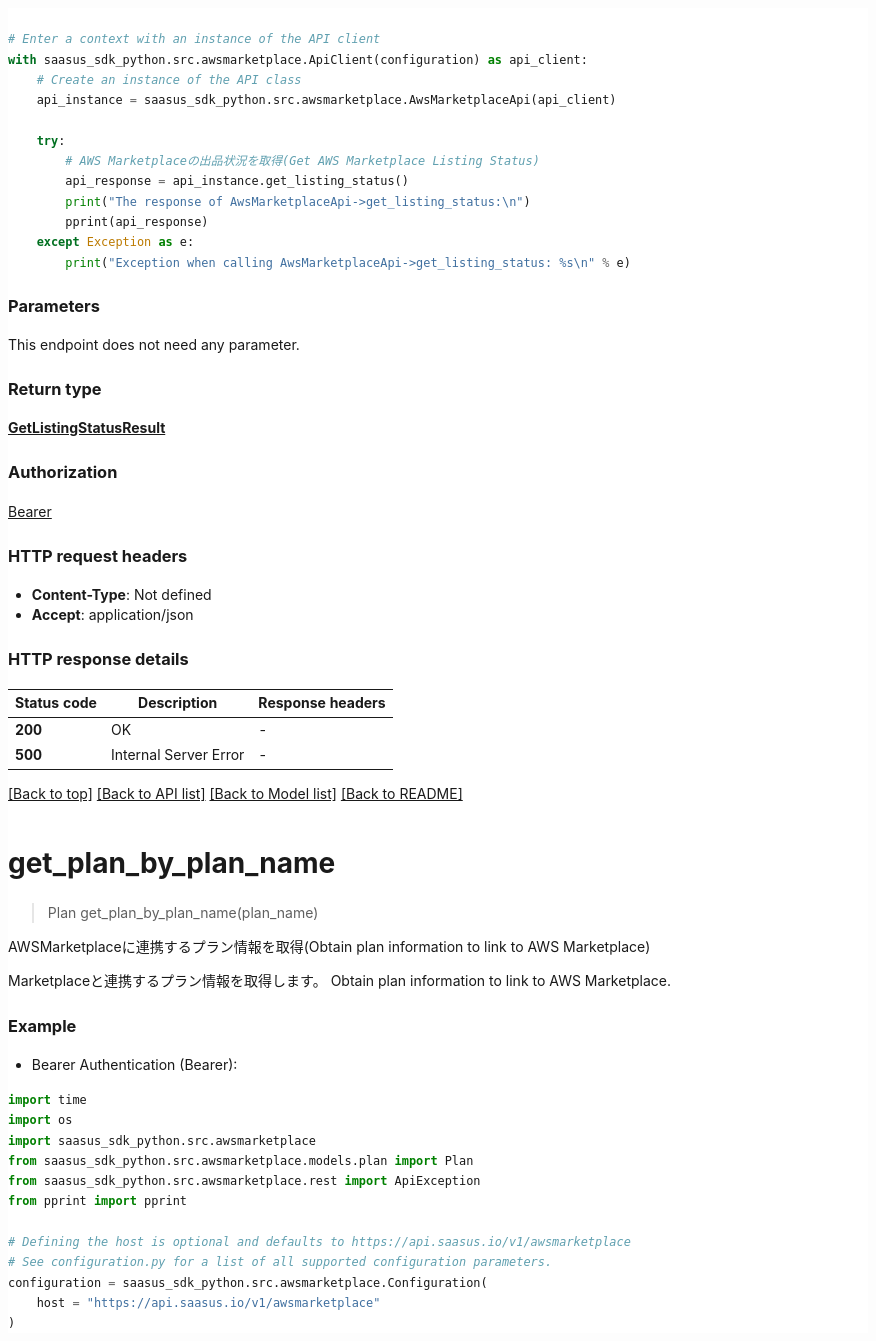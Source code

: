 ```python

# Enter a context with an instance of the API client
with saasus_sdk_python.src.awsmarketplace.ApiClient(configuration) as api_client:
    # Create an instance of the API class
    api_instance = saasus_sdk_python.src.awsmarketplace.AwsMarketplaceApi(api_client)

    try:
        # AWS Marketplaceの出品状況を取得(Get AWS Marketplace Listing Status)
        api_response = api_instance.get_listing_status()
        print("The response of AwsMarketplaceApi->get_listing_status:\n")
        pprint(api_response)
    except Exception as e:
        print("Exception when calling AwsMarketplaceApi->get_listing_status: %s\n" % e)
```



### Parameters
This endpoint does not need any parameter.

### Return type

[**GetListingStatusResult**](GetListingStatusResult.md)

### Authorization

[Bearer](../README.md#Bearer)

### HTTP request headers

 - **Content-Type**: Not defined
 - **Accept**: application/json

### HTTP response details
| Status code | Description | Response headers |
|-------------|-------------|------------------|
**200** | OK |  -  |
**500** | Internal Server Error |  -  |

[[Back to top]](#) [[Back to API list]](../README.md#documentation-for-api-endpoints) [[Back to Model list]](../README.md#documentation-for-models) [[Back to README]](../README.md)

# **get_plan_by_plan_name**
> Plan get_plan_by_plan_name(plan_name)

AWSMarketplaceに連携するプラン情報を取得(Obtain plan information to link to AWS Marketplace)

Marketplaceと連携するプラン情報を取得します。  Obtain plan information to link to AWS Marketplace. 

### Example

* Bearer Authentication (Bearer):
```python
import time
import os
import saasus_sdk_python.src.awsmarketplace
from saasus_sdk_python.src.awsmarketplace.models.plan import Plan
from saasus_sdk_python.src.awsmarketplace.rest import ApiException
from pprint import pprint

# Defining the host is optional and defaults to https://api.saasus.io/v1/awsmarketplace
# See configuration.py for a list of all supported configuration parameters.
configuration = saasus_sdk_python.src.awsmarketplace.Configuration(
    host = "https://api.saasus.io/v1/awsmarketplace"
)
```
